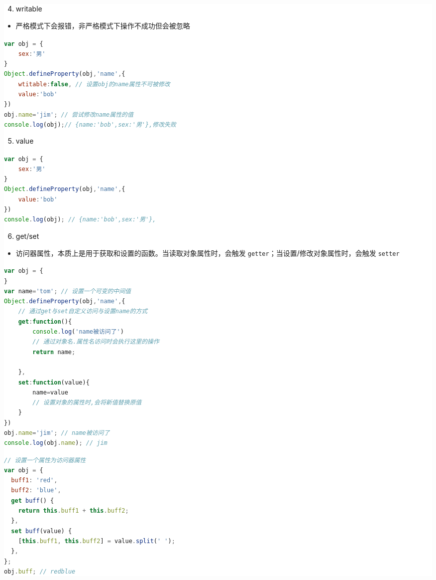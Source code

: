 4. writable

- 严格模式下会报错，非严格模式下操作不成功但会被忽略

```js
var obj = {
	sex:'男'
}
Object.defineProperty(obj,'name',{
	wtitable:false, // 设置obj的name属性不可被修改
	value:'bob'
})
obj.name='jim'; // 尝试修改name属性的值
console.log(obj);// {name:'bob',sex:'男'},修改失败
```

5. value

```js
var obj = {
	sex:'男'
}
Object.defineProperty(obj,'name',{
	value:'bob'
})
console.log(obj); // {name:'bob',sex:'男'},
```

6. get/set

- 访问器属性，本质上是用于获取和设置的函数。当读取对象属性时，会触发 `getter`；当设置/修改对象属性时，会触发 `setter`

```js
var obj = {
}
var name='tom'; // 设置一个可变的中间值
Object.defineProperty(obj,'name',{
	// 通过get与set自定义访问与设置name的方式
	get:function(){
		console.log('name被访问了')
		// 通过对象名.属性名访问时会执行这里的操作
		return name;

	},
	set:function(value){
		name=value
		// 设置对象的属性时,会将新值替换原值
	}
})
obj.name='jim'; // name被访问了
console.log(obj.name); // jim
```

```js
// 设置一个属性为访问器属性
var obj = {
  buff1: 'red',
  buff2: 'blue',
  get buff() {
    return this.buff1 + this.buff2;
  },
  set buff(value) {
    [this.buff1, this.buff2] = value.split(' ');
  },
};
obj.buff; // redblue
```


  [Symbol('id')]: 123456,
  [Symbol('alias')]: 'xiaohong',